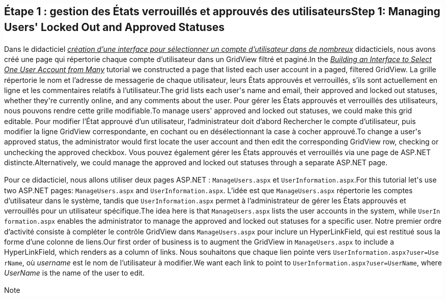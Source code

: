 ## <a name="step-1-managing-users-locked-out-and-approved-statuses"></a><span data-ttu-id="de78c-121">Étape 1 : gestion des États verrouillés et approuvés des utilisateurs</span><span class="sxs-lookup"><span data-stu-id="de78c-121">Step 1: Managing Users' Locked Out and Approved Statuses</span></span>

<span data-ttu-id="de78c-122">Dans le <a id="Tutorial12"> </a>didacticiel [*création d’une interface pour sélectionner un compte d’utilisateur dans de nombreux*](building-an-interface-to-select-one-user-account-from-many-cs.md) didacticiels, nous avons créé une page qui répertorie chaque compte d’utilisateur dans un GridView filtré et paginé.</span><span class="sxs-lookup"><span data-stu-id="de78c-122">In the <a id="Tutorial12"></a>[*Building an Interface to Select One User Account from Many*](building-an-interface-to-select-one-user-account-from-many-cs.md) tutorial we constructed a page that listed each user account in a paged, filtered GridView.</span></span> <span data-ttu-id="de78c-123">La grille répertorie le nom et l’adresse de messagerie de chaque utilisateur, leurs États approuvés et verrouillés, s’ils sont actuellement en ligne et les commentaires relatifs à l’utilisateur.</span><span class="sxs-lookup"><span data-stu-id="de78c-123">The grid lists each user's name and email, their approved and locked out statuses, whether they're currently online, and any comments about the user.</span></span> <span data-ttu-id="de78c-124">Pour gérer les États approuvés et verrouillés des utilisateurs, nous pouvons rendre cette grille modifiable.</span><span class="sxs-lookup"><span data-stu-id="de78c-124">To manage users' approved and locked out statuses, we could make this grid editable.</span></span> <span data-ttu-id="de78c-125">Pour modifier l’État approuvé d’un utilisateur, l’administrateur doit d’abord Rechercher le compte d’utilisateur, puis modifier la ligne GridView correspondante, en cochant ou en désélectionnant la case à cocher approuvé.</span><span class="sxs-lookup"><span data-stu-id="de78c-125">To change a user's approved status, the administrator would first locate the user account and then edit the corresponding GridView row, checking or unchecking the approved checkbox.</span></span> <span data-ttu-id="de78c-126">Vous pouvez également gérer les États approuvés et verrouillés via une page de ASP.NET distincte.</span><span class="sxs-lookup"><span data-stu-id="de78c-126">Alternatively, we could manage the approved and locked out statuses through a separate ASP.NET page.</span></span>

<span data-ttu-id="de78c-127">Pour ce didacticiel, nous allons utiliser deux pages ASP.NET : `ManageUsers.aspx` et `UserInformation.aspx`.</span><span class="sxs-lookup"><span data-stu-id="de78c-127">For this tutorial let's use two ASP.NET pages: `ManageUsers.aspx` and `UserInformation.aspx`.</span></span> <span data-ttu-id="de78c-128">L’idée est que `ManageUsers.aspx` répertorie les comptes d’utilisateur dans le système, tandis que `UserInformation.aspx` permet à l’administrateur de gérer les États approuvés et verrouillés pour un utilisateur spécifique.</span><span class="sxs-lookup"><span data-stu-id="de78c-128">The idea here is that `ManageUsers.aspx` lists the user accounts in the system, while `UserInformation.aspx` enables the administrator to manage the approved and locked out statuses for a specific user.</span></span> <span data-ttu-id="de78c-129">Notre premier ordre d’activité consiste à compléter le contrôle GridView dans `ManageUsers.aspx` pour inclure un HyperLinkField, qui est restitué sous la forme d’une colonne de liens.</span><span class="sxs-lookup"><span data-stu-id="de78c-129">Our first order of business is to augment the GridView in `ManageUsers.aspx` to include a HyperLinkField, which renders as a column of links.</span></span> <span data-ttu-id="de78c-130">Nous souhaitons que chaque lien pointe vers `UserInformation.aspx?user=UserName`, où *username* est le nom de l’utilisateur à modifier.</span><span class="sxs-lookup"><span data-stu-id="de78c-130">We want each link to point to `UserInformation.aspx?user=UserName`, where *UserName* is the name of the user to edit.</span></span>

> [!NOTE]